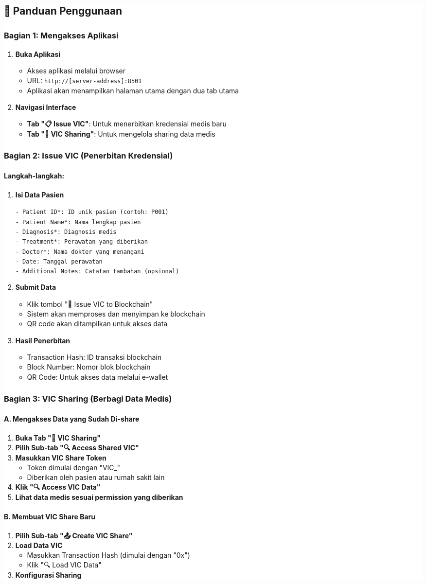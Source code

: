 ## 📖 Panduan Penggunaan

### Bagian 1: Mengakses Aplikasi

1. **Buka Aplikasi**
   - Akses aplikasi melalui browser
   - URL: `http://[server-address]:8501`
   - Aplikasi akan menampilkan halaman utama dengan dua tab utama

2. **Navigasi Interface**
   - **Tab "📋 Issue VIC"**: Untuk menerbitkan kredensial medis baru
   - **Tab "🔗 VIC Sharing"**: Untuk mengelola sharing data medis

### Bagian 2: Issue VIC (Penerbitan Kredensial)

#### Langkah-langkah:

1. **Isi Data Pasien**
   ```
   - Patient ID*: ID unik pasien (contoh: P001)
   - Patient Name*: Nama lengkap pasien
   - Diagnosis*: Diagnosis medis
   - Treatment*: Perawatan yang diberikan
   - Doctor*: Nama dokter yang menangani
   - Date: Tanggal perawatan
   - Additional Notes: Catatan tambahan (opsional)
   ```

2. **Submit Data**
   - Klik tombol "🔗 Issue VIC to Blockchain"
   - Sistem akan memproses dan menyimpan ke blockchain
   - QR code akan ditampilkan untuk akses data

3. **Hasil Penerbitan**
   - Transaction Hash: ID transaksi blockchain
   - Block Number: Nomor blok blockchain
   - QR Code: Untuk akses data melalui e-wallet

### Bagian 3: VIC Sharing (Berbagi Data Medis)

#### A. Mengakses Data yang Sudah Di-share

1. **Buka Tab "🔗 VIC Sharing"**
2. **Pilih Sub-tab "🔍 Access Shared VIC"**
3. **Masukkan VIC Share Token**
   - Token dimulai dengan "VIC_"
   - Diberikan oleh pasien atau rumah sakit lain
4. **Klik "🔍 Access VIC Data"**
5. **Lihat data medis sesuai permission yang diberikan**

#### B. Membuat VIC Share Baru

1. **Pilih Sub-tab "📤 Create VIC Share"**
2. **Load Data VIC**
   - Masukkan Transaction Hash (dimulai dengan "0x")
   - Klik "🔍 Load VIC Data"
3. **Konfigurasi Sharing**
